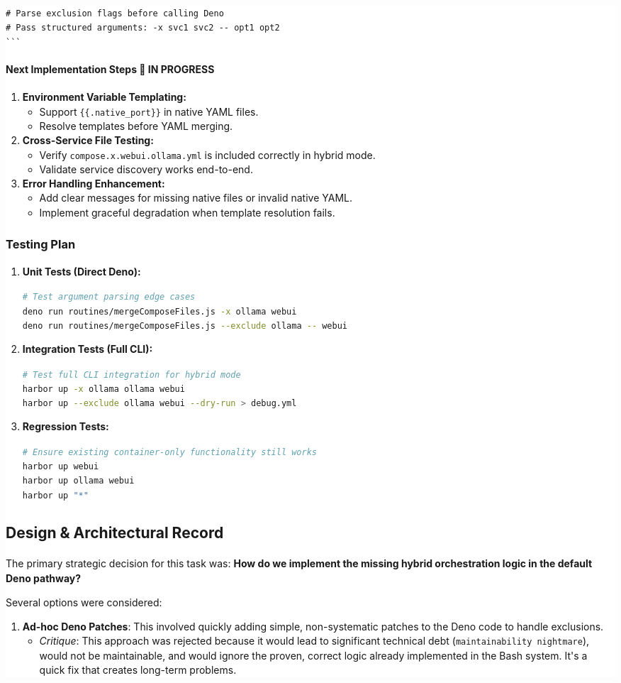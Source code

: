     # Parse exclusion flags before calling Deno
    # Pass structured arguments: -x svc1 svc2 -- opt1 opt2
    ```

#### Next Implementation Steps 🔄 IN PROGRESS
1.  **Environment Variable Templating:**
    *   Support `{{.native_port}}` in native YAML files.
    *   Resolve templates before YAML merging.
2.  **Cross-Service File Testing:**
    *   Verify `compose.x.webui.ollama.yml` is included correctly in hybrid mode.
    *   Validate service discovery works end-to-end.
3.  **Error Handling Enhancement:**
    *   Add clear messages for missing native files or invalid native YAML.
    *   Implement graceful degradation when template resolution fails.

### Testing Plan
1.  **Unit Tests (Direct Deno):**
    ```bash
    # Test argument parsing edge cases
    deno run routines/mergeComposeFiles.js -x ollama webui
    deno run routines/mergeComposeFiles.js --exclude ollama -- webui
    ```
2.  **Integration Tests (Full CLI):**
    ```bash
    # Test full CLI integration for hybrid mode
    harbor up -x ollama ollama webui
    harbor up --exclude ollama webui --dry-run > debug.yml
    ```
3.  **Regression Tests:**
    ```bash
    # Ensure existing container-only functionality still works
    harbor up webui
    harbor up ollama webui
    harbor up "*"
    ```

## Design & Architectural Record

The primary strategic decision for this task was: **How do we implement the missing hybrid orchestration logic in the default Deno pathway?**

Several options were considered:

1.  **Ad-hoc Deno Patches**: This involved quickly adding simple, non-systematic patches to the Deno code to handle exclusions.
    *   *Critique*: This approach was rejected because it would lead to significant technical debt (`maintainability nightmare`), would not be maintainable, and would ignore the proven, correct logic already implemented in the Bash system. It's a quick fix that creates long-term problems.
